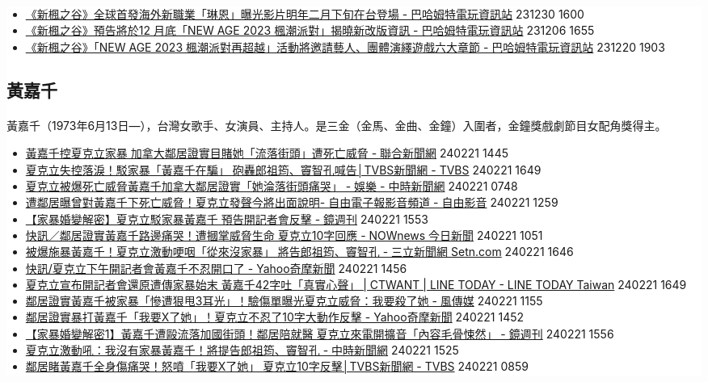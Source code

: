 - [《新楓之谷》全球首發海外新職業「琳恩」曝光影片明年二月下旬在台登場 - 巴哈姆特電玩資訊站](https://news.google.com/rss/articles/CBMiLWh0dHBzOi8vZ25uLmdhbWVyLmNvbS50dy9kZXRhaWwucGhwP3NuPTI2MTUwM9IBAA?oc=5 "《新楓之谷》全球首發海外新職業「琳恩」曝光影片明年二月下旬在台登場 - 巴哈姆特電玩資訊站") 231230 1600
- [《新楓之谷》預告將於12 月底「NEW AGE 2023 楓潮派對」揭曉新改版資訊 - 巴哈姆特電玩資訊站](https://news.google.com/rss/articles/CBMiLWh0dHBzOi8vZ25uLmdhbWVyLmNvbS50dy9kZXRhaWwucGhwP3NuPTI2MDIzONIBAA?oc=5 "《新楓之谷》預告將於12 月底「NEW AGE 2023 楓潮派對」揭曉新改版資訊 - 巴哈姆特電玩資訊站") 231206 1655
- [《新楓之谷》「NEW AGE 2023 楓潮派對再超越」活動將邀請藝人、團體演繹遊戲六大章節 - 巴哈姆特電玩資訊站](https://news.google.com/rss/articles/CBMiLWh0dHBzOi8vZ25uLmdhbWVyLmNvbS50dy9kZXRhaWwucGhwP3NuPTI2MTA1NdIBAA?oc=5 "《新楓之谷》「NEW AGE 2023 楓潮派對再超越」活動將邀請藝人、團體演繹遊戲六大章節 - 巴哈姆特電玩資訊站") 231220 1903

## 黃嘉千

黃嘉千（1973年6月13日—），台灣女歌手、女演員、主持人。是三金（金馬、金曲、金鐘）入圍者，金鐘獎戲劇節目女配角獎得主。
- [黃嘉千控夏克立家暴 加拿大鄰居證實目賭她「流落街頭」遭死亡威脅 - 聯合新聞網](https://news.google.com/rss/articles/CBMiKWh0dHBzOi8vdWRuLmNvbS9uZXdzL3N0b3J5LzEyMzY5My83NzgyNzMy0gEtaHR0cHM6Ly91ZG4uY29tL25ld3MvYW1wL3N0b3J5LzEyMzY5My83NzgyNzMy?oc=5 "黃嘉千控夏克立家暴 加拿大鄰居證實目賭她「流落街頭」遭死亡威脅 - 聯合新聞網") 240221 1445
- [夏克立失控落淚！駁家暴「黃嘉千在騙」 砲轟郎祖筠、竇智孔喊告│TVBS新聞網 - TVBS](https://news.google.com/rss/articles/CBMiLmh0dHBzOi8vbmV3cy50dmJzLmNvbS50dy9lbnRlcnRhaW5tZW50LzI0MDIzMTDSATJodHRwczovL25ld3MudHZicy5jb20udHcvYW1wL2VudGVydGFpbm1lbnQvMjQwMjMxMA?oc=5 "夏克立失控落淚！駁家暴「黃嘉千在騙」 砲轟郎祖筠、竇智孔喊告│TVBS新聞網 - TVBS") 240221 1649
- [夏克立被爆死亡威脅黃嘉千加拿大鄰居證實「她淪落街頭痛哭」 - 娛樂 - 中時新聞網](https://news.google.com/rss/articles/CBMiPWh0dHBzOi8vd3d3LmNoaW5hdGltZXMuY29tL3JlYWx0aW1lbmV3cy8yMDI0MDIyMTAwMDk1NC0yNjA0MDTSAQA?oc=5 "夏克立被爆死亡威脅黃嘉千加拿大鄰居證實「她淪落街頭痛哭」 - 娛樂 - 中時新聞網") 240221 0748
- [遭鄰居曝曾對黃嘉千下死亡威脅！夏克立發聲今將出面說明- 自由電子報影音頻道 - 自由影音](https://news.google.com/rss/articles/CBMiT2h0dHBzOi8vdmlkZW8ubHRuLmNvbS50dy9hcnRpY2xlLzhhYkwzT0FqYXBvL1BMQ3ZBWjlCLVFSSE0zQlU5dEZmY2NWRTRWV1JxbVRqWGzSAQA?oc=5 "遭鄰居曝曾對黃嘉千下死亡威脅！夏克立發聲今將出面說明- 自由電子報影音頻道 - 自由影音") 240221 1259
- [【家暴婚變解密】夏克立駁家暴黃嘉千 預告開記者會反擊 - 鏡週刊](https://news.google.com/rss/articles/CBMiL2h0dHBzOi8vd3d3Lm1pcnJvcm1lZGlhLm1nL3N0b3J5LzIwMjQwMjIxZW50MDA20gEzaHR0cHM6Ly93d3cubWlycm9ybWVkaWEubWcvc3RvcnkvYW1wLzIwMjQwMjIxZW50MDA2?oc=5 "【家暴婚變解密】夏克立駁家暴黃嘉千 預告開記者會反擊 - 鏡週刊") 240221 1553
- [快訊／鄰居證實黃嘉千路邊痛哭！遭摑掌威脅生命 夏克立10字回應 - NOWnews 今日新聞](https://news.google.com/rss/articles/CBMiJGh0dHBzOi8vd3d3Lm5vd25ld3MuY29tL25ld3MvNjM2Nzg5MdIBKGh0dHBzOi8vd3d3Lm5vd25ld3MuY29tL2FtcC9uZXdzLzYzNjc4OTE?oc=5 "快訊／鄰居證實黃嘉千路邊痛哭！遭摑掌威脅生命 夏克立10字回應 - NOWnews 今日新聞") 240221 1051
- [被爆施暴黃嘉千！夏克立激動哽咽「從來沒家暴」 將告郎祖筠、竇智孔 - 三立新聞網 Setn.com](https://news.google.com/rss/articles/CBMiLWh0dHBzOi8vd3d3LnNldG4uY29tL05ld3MuYXNweD9OZXdzSUQ9MTQyOTQ1NNIBMmh0dHBzOi8vd3d3LnNldG4uY29tL20vYW1wbmV3cy5hc3B4P05ld3NJRD0xNDI5NDU0?oc=5 "被爆施暴黃嘉千！夏克立激動哽咽「從來沒家暴」 將告郎祖筠、竇智孔 - 三立新聞網 Setn.com") 240221 1646
- [快訊/夏克立下午開記者會黃嘉千不忍開口了 - Yahoo奇摩新聞](https://news.google.com/rss/articles/CBMi1gFodHRwczovL3R3Lm5ld3MueWFob28uY29tLyVFNSVCRiVBQiVFOCVBOCU4QS0lRTUlQTQlOEYlRTUlODUlOEIlRTclQUIlOEIlRTQlQjglOEIlRTUlOEQlODglRTklOTYlOEIlRTglQTglOTglRTglODAlODUlRTYlOUMlODMtJUU5JUJCJTgzJUU1JTk4JTg5JUU1JThEJTgzJUU0JUI4JThEJUU1JUJGJThEJUU5JTk2JThCJUU1JThGJUEzJUU0JUJBJTg2LTA1NDI1NzA5NC5odG1s0gEA?oc=5 "快訊/夏克立下午開記者會黃嘉千不忍開口了 - Yahoo奇摩新聞") 240221 1456
- [夏克立宣布開記者會還原遭傳家暴始末 黃嘉千42字吐「真實心聲」 | CTWANT | LINE TODAY - LINE TODAY Taiwan](https://news.google.com/rss/articles/CBMiK2h0dHBzOi8vdG9kYXkubGluZS5tZS90dy92Mi9hcnRpY2xlL0dncDlWVlHSAS9odHRwczovL3RvZGF5LmxpbmUubWUvdHcvdjIvYW1wL2FydGljbGUvR2dwOVZWUQ?oc=5 "夏克立宣布開記者會還原遭傳家暴始末 黃嘉千42字吐「真實心聲」 | CTWANT | LINE TODAY - LINE TODAY Taiwan") 240221 1649
- [鄰居證實黃嘉千被家暴「慘遭狠甩3耳光」！驗傷單曝光夏克立威脅：我要殺了她 - 風傳媒](https://news.google.com/rss/articles/CBMiJmh0dHBzOi8vd3d3LnN0b3JtLm1nL2xpZmVzdHlsZS81MDI2NDg20gEA?oc=5 "鄰居證實黃嘉千被家暴「慘遭狠甩3耳光」！驗傷單曝光夏克立威脅：我要殺了她 - 風傳媒") 240221 1155
- [鄰居證實暴打黃嘉千「我要X了她」！夏克立不忍了10字大動作反擊 - Yahoo奇摩新聞](https://news.google.com/rss/articles/CBMikAJodHRwczovL3R3Lm5ld3MueWFob28uY29tLyVFOSU4NCVCMCVFNSVCMSU4NSVFOCVBRCU4OSVFNSVBRiVBNiVFNiU5QSVCNCVFNiU4OSU5MyVFOSVCQiU4MyVFNSU5OCU4OSVFNSU4RCU4My0lRTYlODglOTElRTglQTYlODF4JUU0JUJBJTg2JUU1JUE1JUI5LSVFNSVBNCU4RiVFNSU4NSU4QiVFNyVBQiU4QiVFNCVCOCU4RCVFNSVCRiU4RCVFNCVCQSU4Ni0xMCVFNSVBRCU5NyVFNSVBNCVBNyVFNSU4QiU5NSVFNCVCRCU5QyVFNSU4RiU4RCVFNiU5MyU4QS0wMDE1MDIzMzMuaHRtbNIBAA?oc=5 "鄰居證實暴打黃嘉千「我要X了她」！夏克立不忍了10字大動作反擊 - Yahoo奇摩新聞") 240221 1452
- [【家暴婚變解密1】黃嘉千遭毆流落加國街頭！鄰居陪就醫 夏克立來電開擴音「內容毛骨悚然」 - 鏡週刊](https://news.google.com/rss/articles/CBMiL2h0dHBzOi8vd3d3Lm1pcnJvcm1lZGlhLm1nL3N0b3J5LzIwMjQwMjIwZW50MDAz0gEzaHR0cHM6Ly93d3cubWlycm9ybWVkaWEubWcvc3RvcnkvYW1wLzIwMjQwMjIwZW50MDAz?oc=5 "【家暴婚變解密1】黃嘉千遭毆流落加國街頭！鄰居陪就醫 夏克立來電開擴音「內容毛骨悚然」 - 鏡週刊") 240221 1556
- [夏克立激動吼：我沒有家暴黃嘉千！將提告郎祖筠、竇智孔 - 中時新聞網](https://news.google.com/rss/articles/CBMiPWh0dHBzOi8vd3d3LmNoaW5hdGltZXMuY29tL3JlYWx0aW1lbmV3cy8yMDI0MDIyMTAwMjY3Ny0yNjA0MDTSAUFodHRwczovL3d3dy5jaGluYXRpbWVzLmNvbS9hbXAvcmVhbHRpbWVuZXdzLzIwMjQwMjIxMDAyNjc3LTI2MDQwNA?oc=5 "夏克立激動吼：我沒有家暴黃嘉千！將提告郎祖筠、竇智孔 - 中時新聞網") 240221 1525
- [鄰居睹黃嘉千全身傷痛哭！怒噴「我要X了她」 夏克立10字反擊│TVBS新聞網 - TVBS](https://news.google.com/rss/articles/CBMiLmh0dHBzOi8vbmV3cy50dmJzLmNvbS50dy9lbnRlcnRhaW5tZW50LzI0MDE3NDPSATJodHRwczovL25ld3MudHZicy5jb20udHcvYW1wL2VudGVydGFpbm1lbnQvMjQwMTc0Mw?oc=5 "鄰居睹黃嘉千全身傷痛哭！怒噴「我要X了她」 夏克立10字反擊│TVBS新聞網 - TVBS") 240221 0859